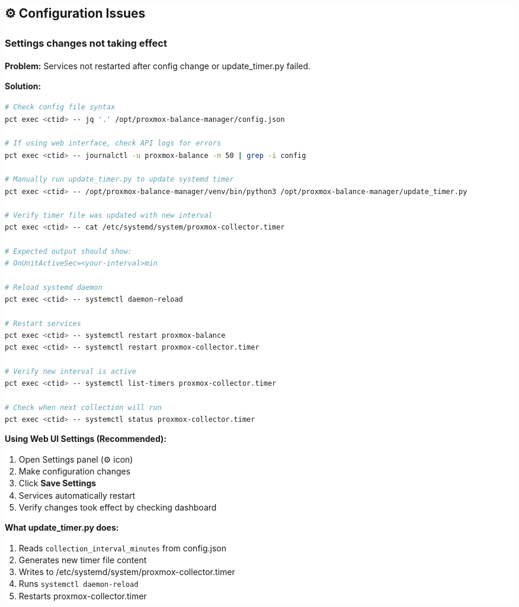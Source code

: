 
## ⚙️ Configuration Issues

### Settings changes not taking effect

**Problem:** Services not restarted after config change or update_timer.py failed.

**Solution:**
```bash
# Check config file syntax
pct exec <ctid> -- jq '.' /opt/proxmox-balance-manager/config.json

# If using web interface, check API logs for errors
pct exec <ctid> -- journalctl -u proxmox-balance -n 50 | grep -i config

# Manually run update_timer.py to update systemd timer
pct exec <ctid> -- /opt/proxmox-balance-manager/venv/bin/python3 /opt/proxmox-balance-manager/update_timer.py

# Verify timer file was updated with new interval
pct exec <ctid> -- cat /etc/systemd/system/proxmox-collector.timer

# Expected output should show:
# OnUnitActiveSec=<your-interval>min

# Reload systemd daemon
pct exec <ctid> -- systemctl daemon-reload

# Restart services
pct exec <ctid> -- systemctl restart proxmox-balance
pct exec <ctid> -- systemctl restart proxmox-collector.timer

# Verify new interval is active
pct exec <ctid> -- systemctl list-timers proxmox-collector.timer

# Check when next collection will run
pct exec <ctid> -- systemctl status proxmox-collector.timer
```

**Using Web UI Settings (Recommended):**
1. Open Settings panel (⚙️ icon)
2. Make configuration changes
3. Click **Save Settings**
4. Services automatically restart
5. Verify changes took effect by checking dashboard

**What update_timer.py does:**
1. Reads `collection_interval_minutes` from config.json
2. Generates new timer file content
3. Writes to /etc/systemd/system/proxmox-collector.timer
4. Runs `systemctl daemon-reload`
5. Restarts proxmox-collector.timer
